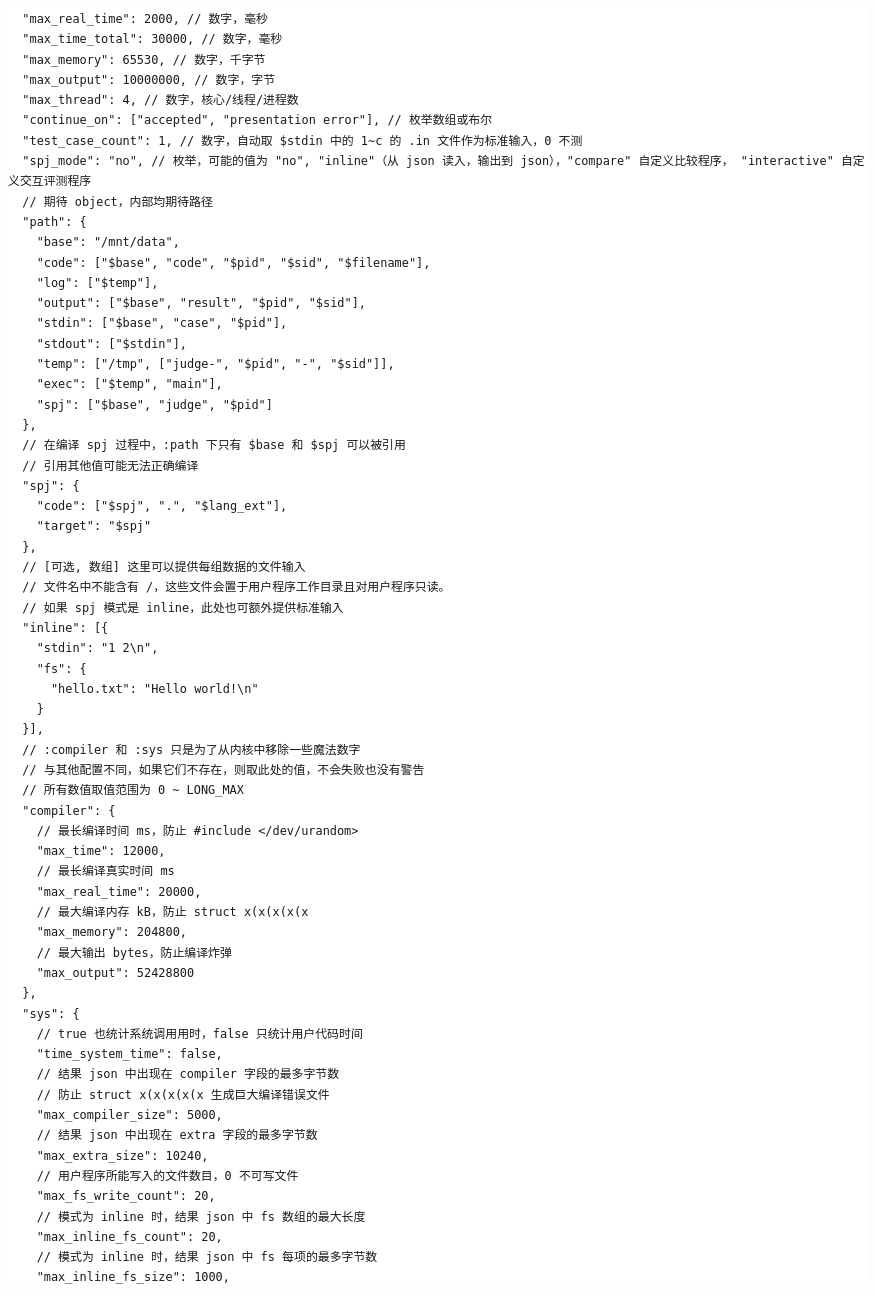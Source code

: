 ```json5
  "max_real_time": 2000, // 数字，毫秒
  "max_time_total": 30000, // 数字，毫秒
  "max_memory": 65530, // 数字，千字节
  "max_output": 10000000, // 数字，字节
  "max_thread": 4, // 数字，核心/线程/进程数
  "continue_on": ["accepted", "presentation error"], // 枚举数组或布尔
  "test_case_count": 1, // 数字，自动取 $stdin 中的 1~c 的 .in 文件作为标准输入，0 不测
  "spj_mode": "no", // 枚举，可能的值为 "no", "inline"（从 json 读入，输出到 json），"compare" 自定义比较程序， "interactive" 自定义交互评测程序
  // 期待 object，内部均期待路径
  "path": {
    "base": "/mnt/data",
    "code": ["$base", "code", "$pid", "$sid", "$filename"],
    "log": ["$temp"],
    "output": ["$base", "result", "$pid", "$sid"],
    "stdin": ["$base", "case", "$pid"],
    "stdout": ["$stdin"],
    "temp": ["/tmp", ["judge-", "$pid", "-", "$sid"]],
    "exec": ["$temp", "main"],
    "spj": ["$base", "judge", "$pid"]
  },
  // 在编译 spj 过程中，:path 下只有 $base 和 $spj 可以被引用
  // 引用其他值可能无法正确编译
  "spj": {
    "code": ["$spj", ".", "$lang_ext"],
    "target": "$spj"
  },
  // [可选, 数组] 这里可以提供每组数据的文件输入
  // 文件名中不能含有 /，这些文件会置于用户程序工作目录且对用户程序只读。
  // 如果 spj 模式是 inline，此处也可额外提供标准输入
  "inline": [{
    "stdin": "1 2\n",
    "fs": {
      "hello.txt": "Hello world!\n"
    }
  }],
  // :compiler 和 :sys 只是为了从内核中移除一些魔法数字
  // 与其他配置不同，如果它们不存在，则取此处的值，不会失败也没有警告
  // 所有数值取值范围为 0 ~ LONG_MAX
  "compiler": {
    // 最长编译时间 ms，防止 #include </dev/urandom>
    "max_time": 12000,
    // 最长编译真实时间 ms
    "max_real_time": 20000,
    // 最大编译内存 kB，防止 struct x(x(x(x(x
    "max_memory": 204800,
    // 最大输出 bytes，防止编译炸弹
    "max_output": 52428800
  },
  "sys": {
    // true 也统计系统调用用时，false 只统计用户代码时间
    "time_system_time": false,
    // 结果 json 中出现在 compiler 字段的最多字节数
    // 防止 struct x(x(x(x(x 生成巨大编译错误文件
    "max_compiler_size": 5000,
    // 结果 json 中出现在 extra 字段的最多字节数
    "max_extra_size": 10240,
    // 用户程序所能写入的文件数目，0 不可写文件
    "max_fs_write_count": 20,
    // 模式为 inline 时，结果 json 中 fs 数组的最大长度
    "max_inline_fs_count": 20,
    // 模式为 inline 时，结果 json 中 fs 每项的最多字节数
    "max_inline_fs_size": 1000,
```